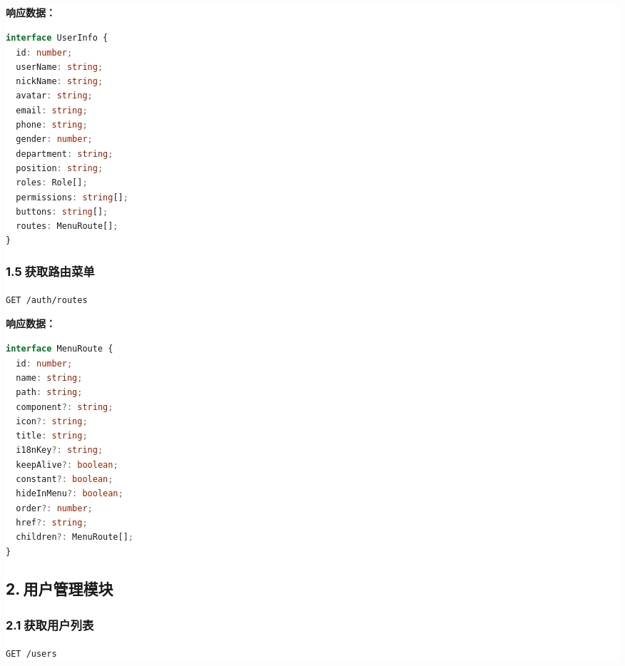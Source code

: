**响应数据：**

```typescript
interface UserInfo {
  id: number;
  userName: string;
  nickName: string;
  avatar: string;
  email: string;
  phone: string;
  gender: number;
  department: string;
  position: string;
  roles: Role[];
  permissions: string[];
  buttons: string[];
  routes: MenuRoute[];
}
```

### 1.5 获取路由菜单

```http
GET /auth/routes
```

**响应数据：**

```typescript
interface MenuRoute {
  id: number;
  name: string;
  path: string;
  component?: string;
  icon?: string;
  title: string;
  i18nKey?: string;
  keepAlive?: boolean;
  constant?: boolean;
  hideInMenu?: boolean;
  order?: number;
  href?: string;
  children?: MenuRoute[];
}
```

## 2. 用户管理模块

### 2.1 获取用户列表

```http
GET /users
```
